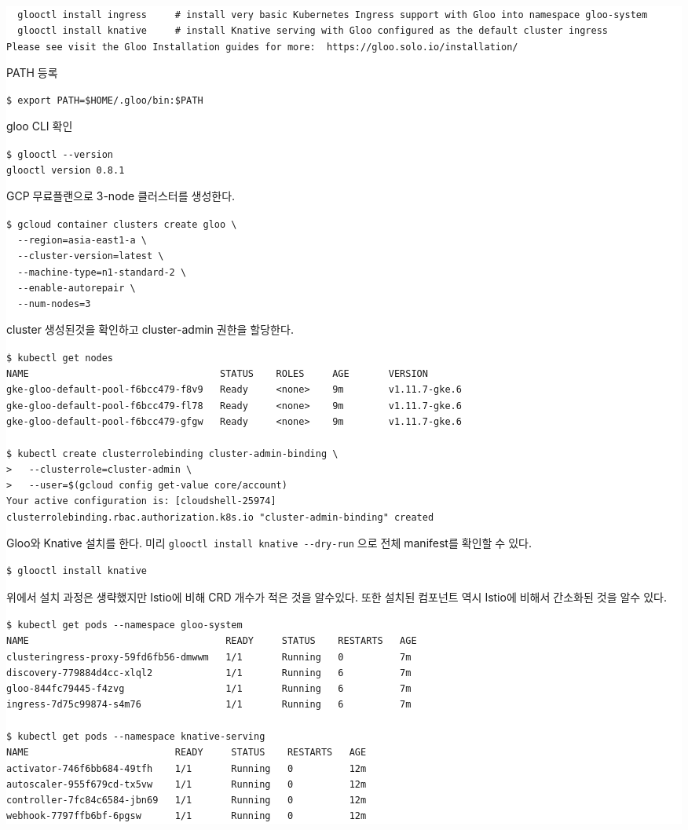 ```
  glooctl install ingress     # install very basic Kubernetes Ingress support with Gloo into namespace gloo-system
  glooctl install knative     # install Knative serving with Gloo configured as the default cluster ingress
Please see visit the Gloo Installation guides for more:  https://gloo.solo.io/installation/
```

PATH 등록
```
$ export PATH=$HOME/.gloo/bin:$PATH
```

gloo CLI 확인
```
$ glooctl --version
glooctl version 0.8.1
```

GCP 무료플랜으로 3-node 클러스터를 생성한다.
```
$ gcloud container clusters create gloo \
  --region=asia-east1-a \
  --cluster-version=latest \
  --machine-type=n1-standard-2 \
  --enable-autorepair \
  --num-nodes=3
```

cluster 생성된것을 확인하고 cluster-admin 권한을 할당한다.
```
$ kubectl get nodes
NAME                                  STATUS    ROLES     AGE       VERSION
gke-gloo-default-pool-f6bcc479-f8v9   Ready     <none>    9m        v1.11.7-gke.6
gke-gloo-default-pool-f6bcc479-fl78   Ready     <none>    9m        v1.11.7-gke.6
gke-gloo-default-pool-f6bcc479-gfgw   Ready     <none>    9m        v1.11.7-gke.6

$ kubectl create clusterrolebinding cluster-admin-binding \
>   --clusterrole=cluster-admin \
>   --user=$(gcloud config get-value core/account)
Your active configuration is: [cloudshell-25974]
clusterrolebinding.rbac.authorization.k8s.io "cluster-admin-binding" created
```

Gloo와 Knative 설치를 한다. 미리 `glooctl install knative --dry-run` 으로 전체 manifest를 확인할 수 있다. 
```
$ glooctl install knative
```

위에서 설치 과정은 생략했지만 Istio에 비해 CRD 개수가 적은 것을 알수있다. 또한 설치된 컴포넌트 역시 Istio에 비해서 간소화된 것을 알수 있다. 
```
$ kubectl get pods --namespace gloo-system                                                                                         
NAME                                   READY     STATUS    RESTARTS   AGE
clusteringress-proxy-59fd6fb56-dmwwm   1/1       Running   0          7m
discovery-779884d4cc-xlql2             1/1       Running   6          7m
gloo-844fc79445-f4zvg                  1/1       Running   6          7m
ingress-7d75c99874-s4m76               1/1       Running   6          7m

$ kubectl get pods --namespace knative-serving
NAME                          READY     STATUS    RESTARTS   AGE
activator-746f6bb684-49tfh    1/1       Running   0          12m
autoscaler-955f679cd-tx5vw    1/1       Running   0          12m
controller-7fc84c6584-jbn69   1/1       Running   0          12m
webhook-7797ffb6bf-6pgsw      1/1       Running   0          12m
```
